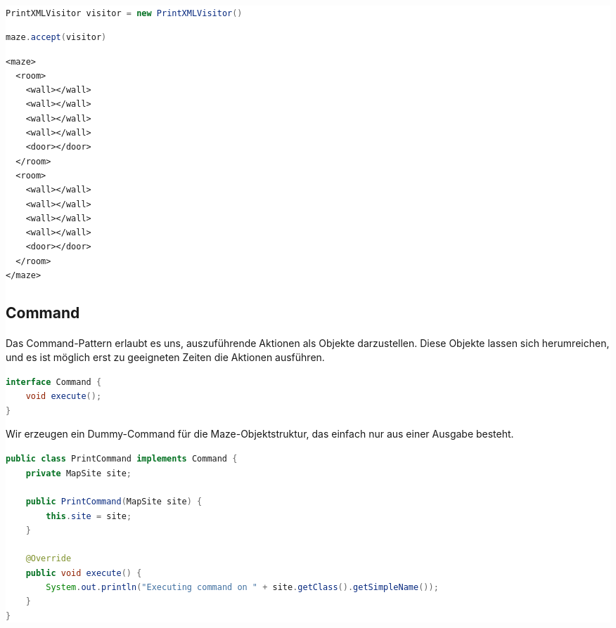 
```Java
PrintXMLVisitor visitor = new PrintXMLVisitor()
```


```Java
maze.accept(visitor)
```

    <maze>
      <room>
        <wall></wall>
        <wall></wall>
        <wall></wall>
        <wall></wall>
        <door></door>
      </room>
      <room>
        <wall></wall>
        <wall></wall>
        <wall></wall>
        <wall></wall>
        <door></door>
      </room>
    </maze>


## Command

Das Command-Pattern erlaubt es uns, auszuführende Aktionen als Objekte darzustellen. Diese Objekte lassen sich herumreichen, und es ist möglich erst zu geeigneten Zeiten die Aktionen ausführen.


```Java
interface Command {
    void execute();
}
```

Wir erzeugen ein Dummy-Command für die Maze-Objektstruktur, das einfach nur aus einer Ausgabe besteht.


```Java
public class PrintCommand implements Command {
    private MapSite site;
    
    public PrintCommand(MapSite site) {
        this.site = site;
    }
    
    @Override
    public void execute() {
        System.out.println("Executing command on " + site.getClass().getSimpleName());
    }
}
```
